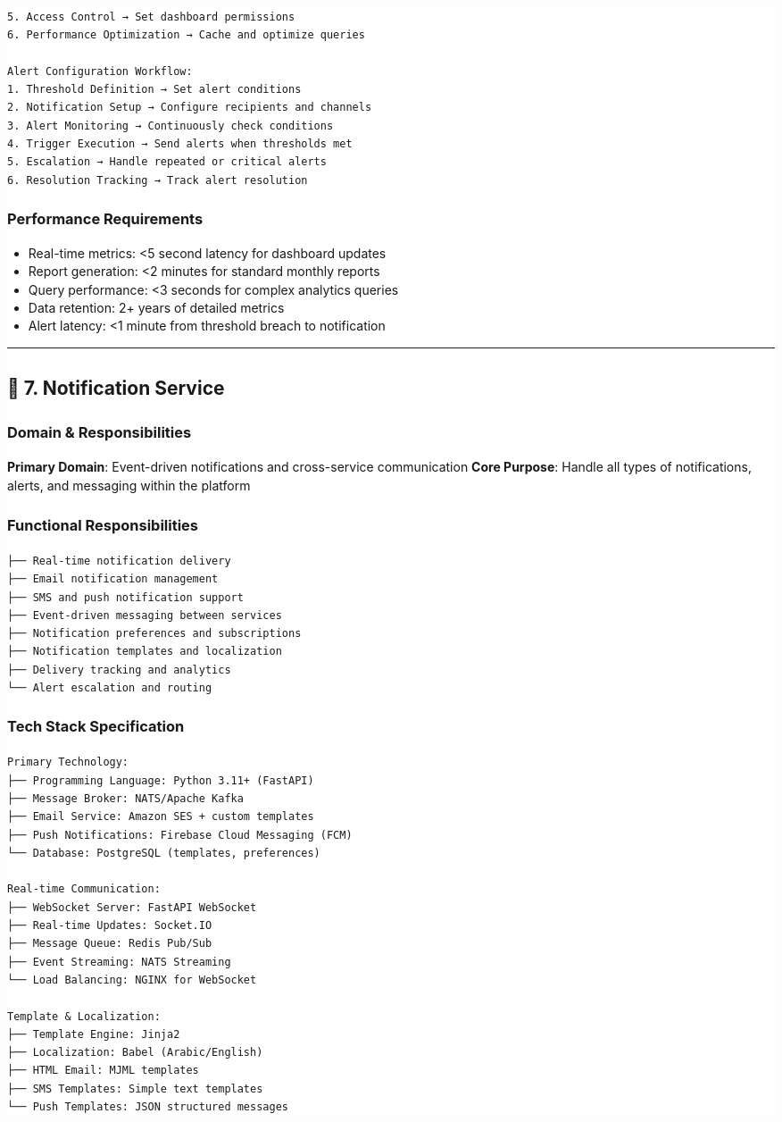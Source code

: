 ```
5. Access Control → Set dashboard permissions
6. Performance Optimization → Cache and optimize queries

Alert Configuration Workflow:
1. Threshold Definition → Set alert conditions
2. Notification Setup → Configure recipients and channels
3. Alert Monitoring → Continuously check conditions
4. Trigger Execution → Send alerts when thresholds met
5. Escalation → Handle repeated or critical alerts
6. Resolution Tracking → Track alert resolution
```

### **Performance Requirements**
- Real-time metrics: <5 second latency for dashboard updates
- Report generation: <2 minutes for standard monthly reports
- Query performance: <3 seconds for complex analytics queries
- Data retention: 2+ years of detailed metrics
- Alert latency: <1 minute from threshold breach to notification

---

## 🔔 7. Notification Service

### **Domain & Responsibilities**
**Primary Domain**: Event-driven notifications and cross-service communication
**Core Purpose**: Handle all types of notifications, alerts, and messaging within the platform

### **Functional Responsibilities**
```
├── Real-time notification delivery
├── Email notification management
├── SMS and push notification support
├── Event-driven messaging between services
├── Notification preferences and subscriptions
├── Notification templates and localization
├── Delivery tracking and analytics
└── Alert escalation and routing
```

### **Tech Stack Specification**
```
Primary Technology:
├── Programming Language: Python 3.11+ (FastAPI)
├── Message Broker: NATS/Apache Kafka
├── Email Service: Amazon SES + custom templates
├── Push Notifications: Firebase Cloud Messaging (FCM)
└── Database: PostgreSQL (templates, preferences)

Real-time Communication:
├── WebSocket Server: FastAPI WebSocket
├── Real-time Updates: Socket.IO
├── Message Queue: Redis Pub/Sub
├── Event Streaming: NATS Streaming
└── Load Balancing: NGINX for WebSocket

Template & Localization:
├── Template Engine: Jinja2
├── Localization: Babel (Arabic/English)
├── HTML Email: MJML templates
├── SMS Templates: Simple text templates
└── Push Templates: JSON structured messages
```
